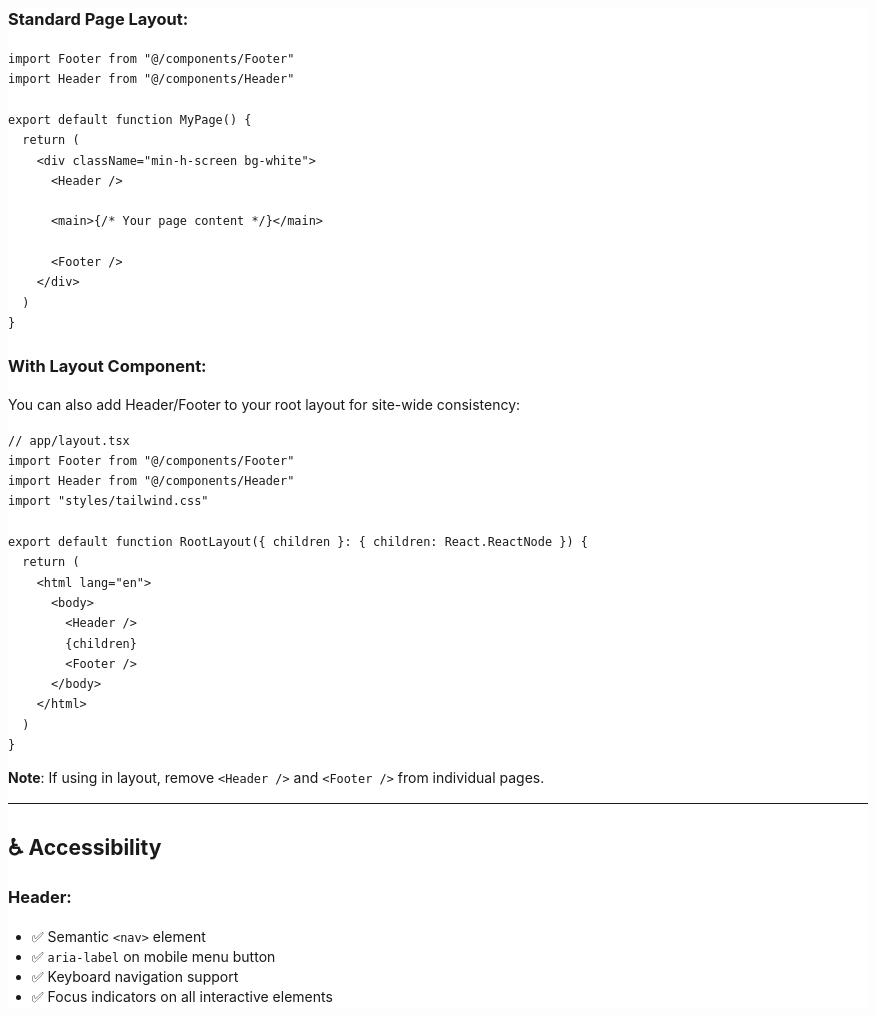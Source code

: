 ### Standard Page Layout:

```tsx
import Footer from "@/components/Footer"
import Header from "@/components/Header"

export default function MyPage() {
  return (
    <div className="min-h-screen bg-white">
      <Header />

      <main>{/* Your page content */}</main>

      <Footer />
    </div>
  )
}
```

### With Layout Component:

You can also add Header/Footer to your root layout for site-wide consistency:

```tsx
// app/layout.tsx
import Footer from "@/components/Footer"
import Header from "@/components/Header"
import "styles/tailwind.css"

export default function RootLayout({ children }: { children: React.ReactNode }) {
  return (
    <html lang="en">
      <body>
        <Header />
        {children}
        <Footer />
      </body>
    </html>
  )
}
```

**Note**: If using in layout, remove `<Header />` and `<Footer />` from individual pages.

---

## ♿ Accessibility

### Header:

- ✅ Semantic `<nav>` element
- ✅ `aria-label` on mobile menu button
- ✅ Keyboard navigation support
- ✅ Focus indicators on all interactive elements
